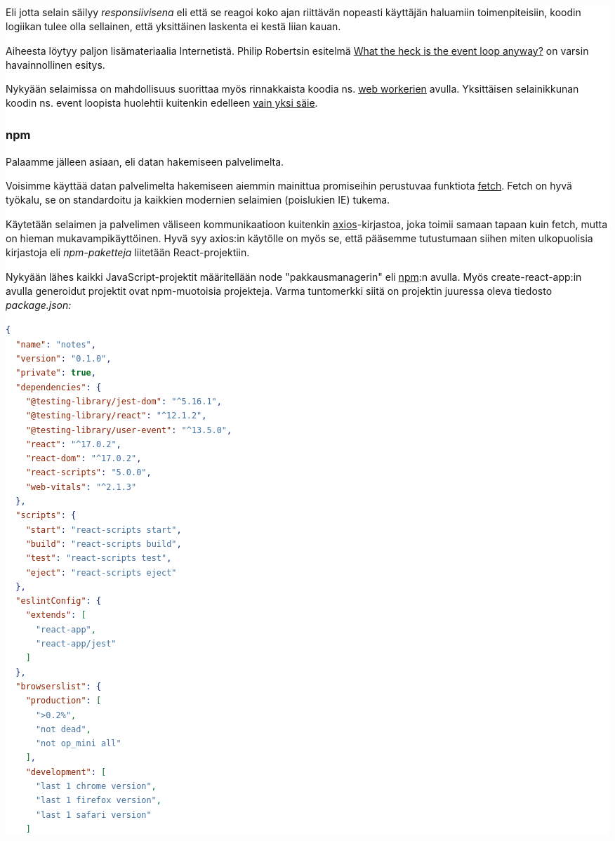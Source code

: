 Eli jotta selain säilyy <i>responsiivisena</i> eli että se reagoi koko ajan riittävän nopeasti käyttäjän haluamiin toimenpiteisiin, koodin logiikan tulee olla sellainen, että yksittäinen laskenta ei kestä liian kauan.

Aiheesta löytyy paljon lisämateriaalia Internetistä. Philip Robertsin esitelmä [What the heck is the event loop anyway?](https://www.youtube.com/watch?v=8aGhZQkoFbQ) on varsin havainnollinen esitys.

Nykyään selaimissa on mahdollisuus suorittaa myös rinnakkaista koodia ns. [web workerien](https://developer.mozilla.org/en-US/docs/Web/API/Web_Workers_API/Using_web_workers) avulla. Yksittäisen selainikkunan koodin ns. event loopista huolehtii kuitenkin edelleen [vain yksi säie](https://medium.com/techtrument/multithreading-javascript-46156179cf9a).

### npm

Palaamme jälleen asiaan, eli datan hakemiseen palvelimelta.

Voisimme käyttää datan palvelimelta hakemiseen aiemmin mainittua promiseihin perustuvaa funktiota [fetch](https://developer.mozilla.org/en-US/docs/Web/API/WindowOrWorkerGlobalScope/fetch). Fetch on hyvä työkalu, se on standardoitu ja kaikkien modernien selaimien (poislukien IE) tukema.

Käytetään selaimen ja palvelimen väliseen kommunikaatioon kuitenkin [axios](https://github.com/axios/axios)-kirjastoa, joka toimii samaan tapaan kuin fetch, mutta on hieman mukavampikäyttöinen. Hyvä syy axios:in käytölle on myös se, että pääsemme tutustumaan siihen miten ulkopuolisia kirjastoja eli <i>npm-paketteja</i> liitetään React-projektiin.

Nykyään lähes kaikki JavaScript-projektit määritellään node "pakkausmanagerin" eli [npm](https://docs.npmjs.com/getting-started/what-is-npm):n avulla. Myös create-react-app:in avulla generoidut projektit ovat npm-muotoisia projekteja. Varma tuntomerkki siitä on projektin juuressa oleva tiedosto <i>package.json:</i>

```json
{
  "name": "notes",
  "version": "0.1.0",
  "private": true,
  "dependencies": {
    "@testing-library/jest-dom": "^5.16.1",
    "@testing-library/react": "^12.1.2",
    "@testing-library/user-event": "^13.5.0",
    "react": "^17.0.2",
    "react-dom": "^17.0.2",
    "react-scripts": "5.0.0",
    "web-vitals": "^2.1.3"
  },
  "scripts": {
    "start": "react-scripts start",
    "build": "react-scripts build",
    "test": "react-scripts test",
    "eject": "react-scripts eject"
  },
  "eslintConfig": {
    "extends": [
      "react-app",
      "react-app/jest"
    ]
  },
  "browserslist": {
    "production": [
      ">0.2%",
      "not dead",
      "not op_mini all"
    ],
    "development": [
      "last 1 chrome version",
      "last 1 firefox version",
      "last 1 safari version"
    ]
```